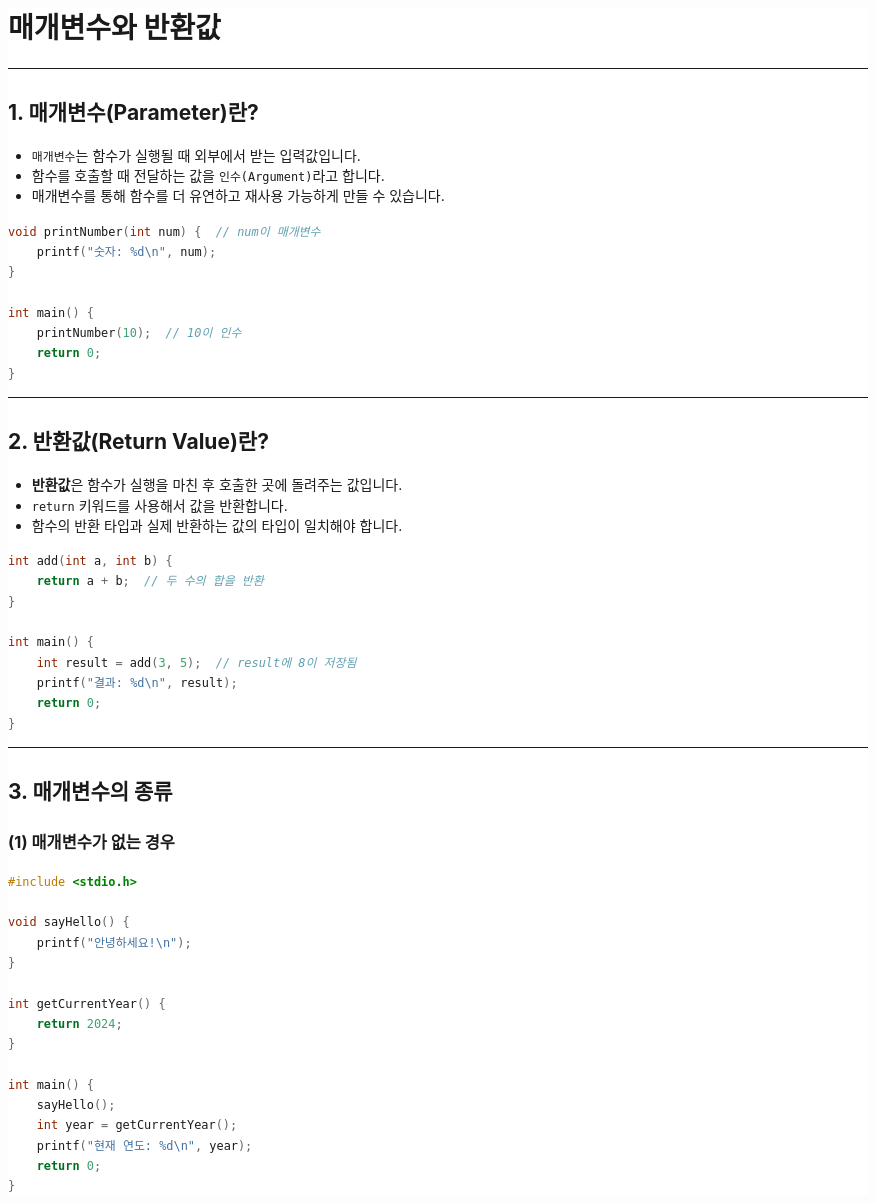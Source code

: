 # 매개변수와 반환값

---

## 1. 매개변수(Parameter)란?

- `매개변수`는 함수가 실행될 때 외부에서 받는 입력값입니다.
- 함수를 호출할 때 전달하는 값을 `인수(Argument)`라고 합니다.
- 매개변수를 통해 함수를 더 유연하고 재사용 가능하게 만들 수 있습니다.

```c
void printNumber(int num) {  // num이 매개변수
    printf("숫자: %d\n", num);
}

int main() {
    printNumber(10);  // 10이 인수
    return 0;
}
```

---

## 2. 반환값(Return Value)란?

- **반환값**은 함수가 실행을 마친 후 호출한 곳에 돌려주는 값입니다.
- `return` 키워드를 사용해서 값을 반환합니다.
- 함수의 반환 타입과 실제 반환하는 값의 타입이 일치해야 합니다.

```c
int add(int a, int b) {
    return a + b;  // 두 수의 합을 반환
}

int main() {
    int result = add(3, 5);  // result에 8이 저장됨
    printf("결과: %d\n", result);
    return 0;
}
```

---

## 3. 매개변수의 종류

### (1) 매개변수가 없는 경우

```c
#include <stdio.h>

void sayHello() {
    printf("안녕하세요!\n");
}

int getCurrentYear() {
    return 2024;
}

int main() {
    sayHello();
    int year = getCurrentYear();
    printf("현재 연도: %d\n", year);
    return 0;
}
```